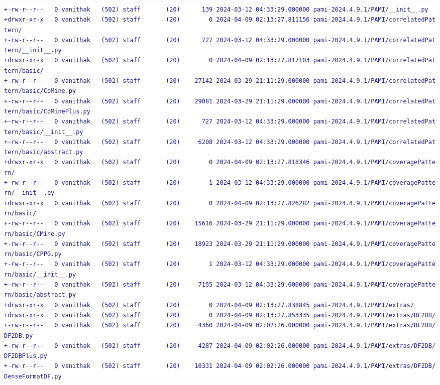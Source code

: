 ```diff
+-rw-r--r--   0 vanithak   (502) staff       (20)      139 2024-03-12 04:33:29.000000 pami-2024.4.9.1/PAMI/__init__.py
+drwxr-xr-x   0 vanithak   (502) staff       (20)        0 2024-04-09 02:13:27.811156 pami-2024.4.9.1/PAMI/correlatedPattern/
+-rw-r--r--   0 vanithak   (502) staff       (20)      727 2024-03-12 04:33:29.000000 pami-2024.4.9.1/PAMI/correlatedPattern/__init__.py
+drwxr-xr-x   0 vanithak   (502) staff       (20)        0 2024-04-09 02:13:27.817103 pami-2024.4.9.1/PAMI/correlatedPattern/basic/
+-rw-r--r--   0 vanithak   (502) staff       (20)    27142 2024-03-29 21:11:29.000000 pami-2024.4.9.1/PAMI/correlatedPattern/basic/CoMine.py
+-rw-r--r--   0 vanithak   (502) staff       (20)    29081 2024-03-29 21:11:29.000000 pami-2024.4.9.1/PAMI/correlatedPattern/basic/CoMinePlus.py
+-rw-r--r--   0 vanithak   (502) staff       (20)      727 2024-03-12 04:33:29.000000 pami-2024.4.9.1/PAMI/correlatedPattern/basic/__init__.py
+-rw-r--r--   0 vanithak   (502) staff       (20)     6208 2024-03-12 04:33:29.000000 pami-2024.4.9.1/PAMI/correlatedPattern/basic/abstract.py
+drwxr-xr-x   0 vanithak   (502) staff       (20)        0 2024-04-09 02:13:27.818346 pami-2024.4.9.1/PAMI/coveragePattern/
+-rw-r--r--   0 vanithak   (502) staff       (20)        1 2024-03-12 04:33:29.000000 pami-2024.4.9.1/PAMI/coveragePattern/__init__.py
+drwxr-xr-x   0 vanithak   (502) staff       (20)        0 2024-04-09 02:13:27.826282 pami-2024.4.9.1/PAMI/coveragePattern/basic/
+-rw-r--r--   0 vanithak   (502) staff       (20)    15616 2024-03-29 21:11:29.000000 pami-2024.4.9.1/PAMI/coveragePattern/basic/CMine.py
+-rw-r--r--   0 vanithak   (502) staff       (20)    18923 2024-03-29 21:11:29.000000 pami-2024.4.9.1/PAMI/coveragePattern/basic/CPPG.py
+-rw-r--r--   0 vanithak   (502) staff       (20)        1 2024-03-12 04:33:29.000000 pami-2024.4.9.1/PAMI/coveragePattern/basic/__init__.py
+-rw-r--r--   0 vanithak   (502) staff       (20)     7155 2024-03-12 04:33:29.000000 pami-2024.4.9.1/PAMI/coveragePattern/basic/abstract.py
+drwxr-xr-x   0 vanithak   (502) staff       (20)        0 2024-04-09 02:13:27.838845 pami-2024.4.9.1/PAMI/extras/
+drwxr-xr-x   0 vanithak   (502) staff       (20)        0 2024-04-09 02:13:27.853335 pami-2024.4.9.1/PAMI/extras/DF2DB/
+-rw-r--r--   0 vanithak   (502) staff       (20)     4360 2024-04-09 02:02:26.000000 pami-2024.4.9.1/PAMI/extras/DF2DB/DF2DB.py
+-rw-r--r--   0 vanithak   (502) staff       (20)     4287 2024-04-09 02:02:26.000000 pami-2024.4.9.1/PAMI/extras/DF2DB/DF2DBPlus.py
+-rw-r--r--   0 vanithak   (502) staff       (20)    10331 2024-04-09 02:02:26.000000 pami-2024.4.9.1/PAMI/extras/DF2DB/DenseFormatDF.py
